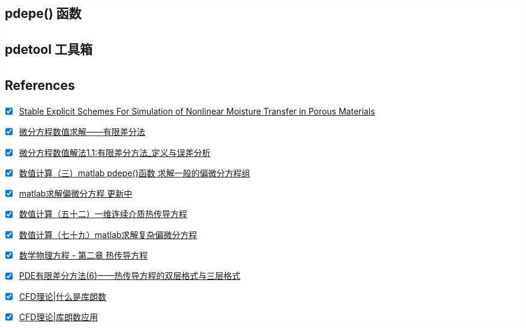 
## pdepe() 函数

## pdetool 工具箱

## References 


- [x] [Stable Explicit Schemes For Simulation of Nonlinear Moisture Transfer in Porous Materials](https://arxiv.org/pdf/1701.07059)
- [x] [微分方程数值求解——有限差分法](https://zhuanlan.zhihu.com/p/411798670)
- [x] [微分方程数值解法1.1:有限差分方法_定义与误差分析](https://zhuanlan.zhihu.com/p/353590423)
- [x] [数值计算（三）matlab pdepe()函数 求解一般的偏微分方程组](https://zhuanlan.zhihu.com/p/110277324)
- [x] [matlab求解偏微分方程 更新中](https://zhuanlan.zhihu.com/p/493362666)
- [x] [数值计算（五十二）一维连续介质热传导方程](https://zhuanlan.zhihu.com/p/239710629)
- [x] [数值计算（七十九）matlab求解复杂偏微分方程](https://zhuanlan.zhihu.com/p/675966238)
- [x] [数学物理方程 - 第二章 热传导方程](https://zhuanlan.zhihu.com/p/260066673)
- [x] [PDE有限差分方法(6)——热传导方程的双层格式与三层格式](https://zhuanlan.zhihu.com/p/129681229)
- [x] [CFD理论|什么是库朗数](https://zhuanlan.zhihu.com/p/363699096)
- [x] [CFD理论|库朗数应用](https://zhuanlan.zhihu.com/p/365006118)

